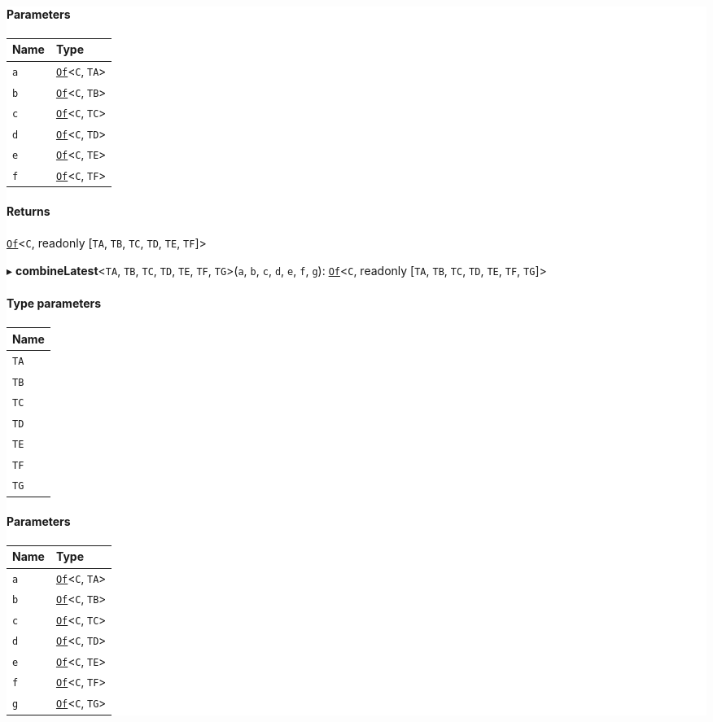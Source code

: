 #### Parameters

| Name | Type |
| :------ | :------ |
| `a` | [`Of`](../modules/containers.Containers.md#of)<`C`, `TA`\> |
| `b` | [`Of`](../modules/containers.Containers.md#of)<`C`, `TB`\> |
| `c` | [`Of`](../modules/containers.Containers.md#of)<`C`, `TC`\> |
| `d` | [`Of`](../modules/containers.Containers.md#of)<`C`, `TD`\> |
| `e` | [`Of`](../modules/containers.Containers.md#of)<`C`, `TE`\> |
| `f` | [`Of`](../modules/containers.Containers.md#of)<`C`, `TF`\> |

#### Returns

[`Of`](../modules/containers.Containers.md#of)<`C`, readonly [`TA`, `TB`, `TC`, `TD`, `TE`, `TF`]\>

▸ **combineLatest**<`TA`, `TB`, `TC`, `TD`, `TE`, `TF`, `TG`\>(`a`, `b`, `c`, `d`, `e`, `f`, `g`): [`Of`](../modules/containers.Containers.md#of)<`C`, readonly [`TA`, `TB`, `TC`, `TD`, `TE`, `TF`, `TG`]\>

#### Type parameters

| Name |
| :------ |
| `TA` |
| `TB` |
| `TC` |
| `TD` |
| `TE` |
| `TF` |
| `TG` |

#### Parameters

| Name | Type |
| :------ | :------ |
| `a` | [`Of`](../modules/containers.Containers.md#of)<`C`, `TA`\> |
| `b` | [`Of`](../modules/containers.Containers.md#of)<`C`, `TB`\> |
| `c` | [`Of`](../modules/containers.Containers.md#of)<`C`, `TC`\> |
| `d` | [`Of`](../modules/containers.Containers.md#of)<`C`, `TD`\> |
| `e` | [`Of`](../modules/containers.Containers.md#of)<`C`, `TE`\> |
| `f` | [`Of`](../modules/containers.Containers.md#of)<`C`, `TF`\> |
| `g` | [`Of`](../modules/containers.Containers.md#of)<`C`, `TG`\> |
